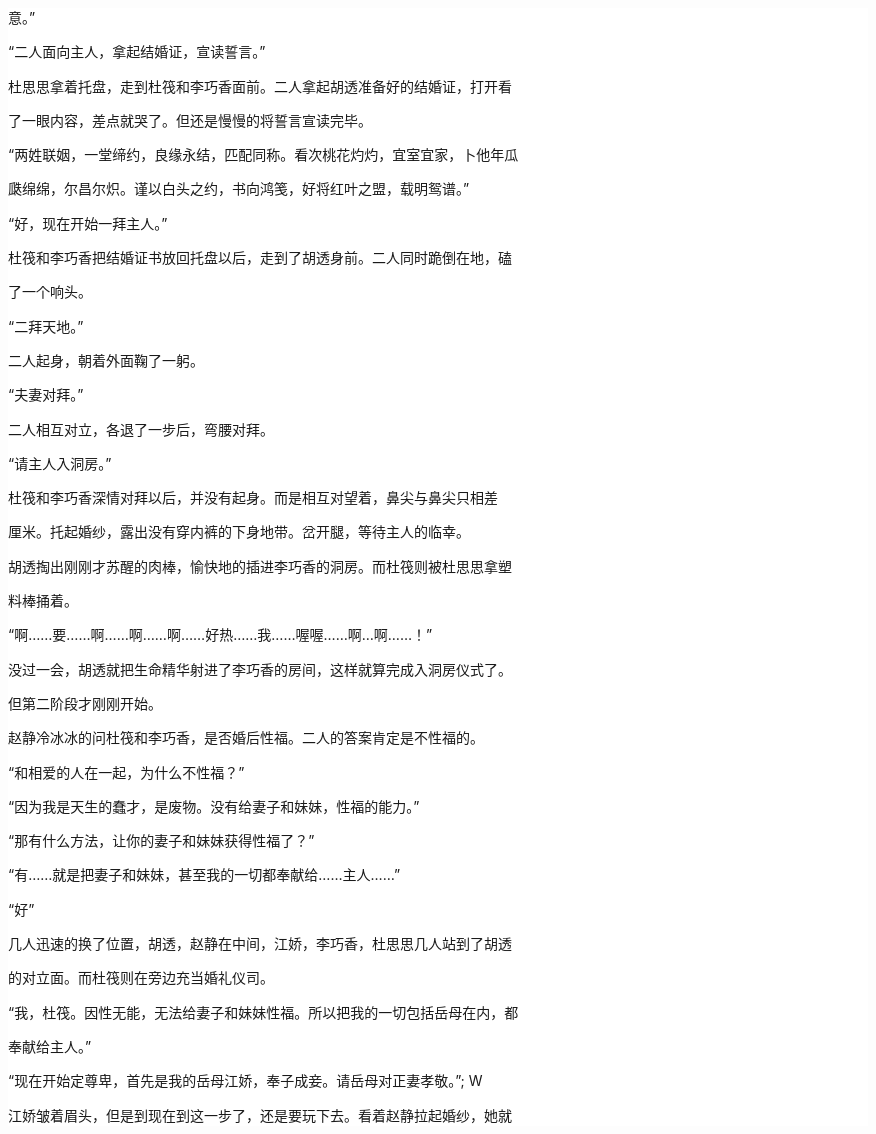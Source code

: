 意。”

“二人面向主人，拿起结婚证，宣读誓言。”

杜思思拿着托盘，走到杜筏和李巧香面前。二人拿起胡透准备好的结婚证，打开看

了一眼内容，差点就哭了。但还是慢慢的将誓言宣读完毕。

“两姓联姻，一堂缔约，良缘永结，匹配同称。看次桃花灼灼，宜室宜家，卜他年瓜

瓞绵绵，尔昌尔炽。谨以白头之约，书向鸿笺，好将红叶之盟，载明鸳谱。”

“好，现在开始一拜主人。”

杜筏和李巧香把结婚证书放回托盘以后，走到了胡透身前。二人同时跪倒在地，磕

了一个响头。

“二拜天地。”

二人起身，朝着外面鞠了一躬。

“夫妻对拜。”

二人相互对立，各退了一步后，弯腰对拜。

“请主人入洞房。”

杜筏和李巧香深情对拜以后，并没有起身。而是相互对望着，鼻尖与鼻尖只相差

厘米。托起婚纱，露出没有穿内裤的下身地带。岔开腿，等待主人的临幸。

胡透掏出刚刚才苏醒的肉棒，愉快地的插进李巧香的洞房。而杜筏则被杜思思拿塑

料棒捅着。

“啊……要……啊……啊……啊……好热……我……喔喔……啊…啊……！”

没过一会，胡透就把生命精华射进了李巧香的房间，这样就算完成入洞房仪式了。

但第二阶段才刚刚开始。

赵静冷冰冰的问杜筏和李巧香，是否婚后性福。二人的答案肯定是不性福的。

“和相爱的人在一起，为什么不性福？”

“因为我是天生的蠢才，是废物。没有给妻子和妹妹，性福的能力。”

“那有什么方法，让你的妻子和妹妹获得性福了？”

“有……就是把妻子和妹妹，甚至我的一切都奉献给……主人……”

“好”

几人迅速的换了位置，胡透，赵静在中间，江娇，李巧香，杜思思几人站到了胡透

的对立面。而杜筏则在旁边充当婚礼仪司。

“我，杜筏。因性无能，无法给妻子和妹妹性福。所以把我的一切包括岳母在内，都

奉献给主人。”

“现在开始定尊卑，首先是我的岳母江娇，奉子成妾。请岳母对正妻孝敬。”; W

江娇皱着眉头，但是到现在到这一步了，还是要玩下去。看着赵静拉起婚纱，她就

